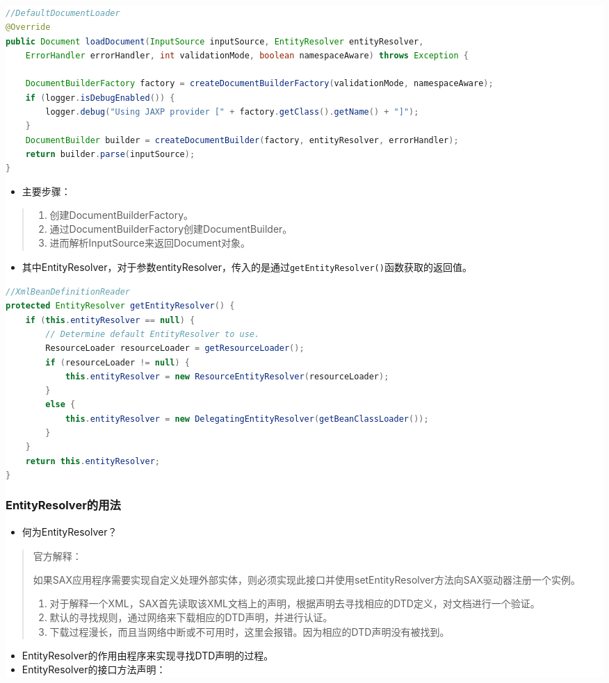 ```Java
//DefaultDocumentLoader
@Override
public Document loadDocument(InputSource inputSource, EntityResolver entityResolver,
	ErrorHandler errorHandler, int validationMode, boolean namespaceAware) throws Exception {
  
	DocumentBuilderFactory factory = createDocumentBuilderFactory(validationMode, namespaceAware);
	if (logger.isDebugEnabled()) {
		logger.debug("Using JAXP provider [" + factory.getClass().getName() + "]");
	}
	DocumentBuilder builder = createDocumentBuilder(factory, entityResolver, errorHandler);
	return builder.parse(inputSource);
}
```

- 主要步骤：

> 1. 创建DocumentBuilderFactory。
> 2. 通过DocumentBuilderFactory创建DocumentBuilder。
> 3. 进而解析InputSource来返回Document对象。

- 其中EntityResolver，对于参数entityResolver，传入的是通过`getEntityResolver()`函数获取的返回值。

```Java
//XmlBeanDefinitionReader
protected EntityResolver getEntityResolver() {
	if (this.entityResolver == null) {
		// Determine default EntityResolver to use.
		ResourceLoader resourceLoader = getResourceLoader();
		if (resourceLoader != null) {
			this.entityResolver = new ResourceEntityResolver(resourceLoader);
		}
		else {
			this.entityResolver = new DelegatingEntityResolver(getBeanClassLoader());
		}
	}
	return this.entityResolver;
}
```

### EntityResolver的用法

- 何为EntityResolver？

> 官方解释：
>
> 如果SAX应用程序需要实现自定义处理外部实体，则必须实现此接口并使用setEntityResolver方法向SAX驱动器注册一个实例。
>
> 1. 对于解释一个XML，SAX首先读取该XML文档上的声明，根据声明去寻找相应的DTD定义，对文档进行一个验证。
> 2. 默认的寻找规则，通过网络来下载相应的DTD声明，并进行认证。
> 3. 下载过程漫长，而且当网络中断或不可用时，这里会报错。因为相应的DTD声明没有被找到。

- EntityResolver的作用由程序来实现寻找DTD声明的过程。
- EntityResolver的接口方法声明：
